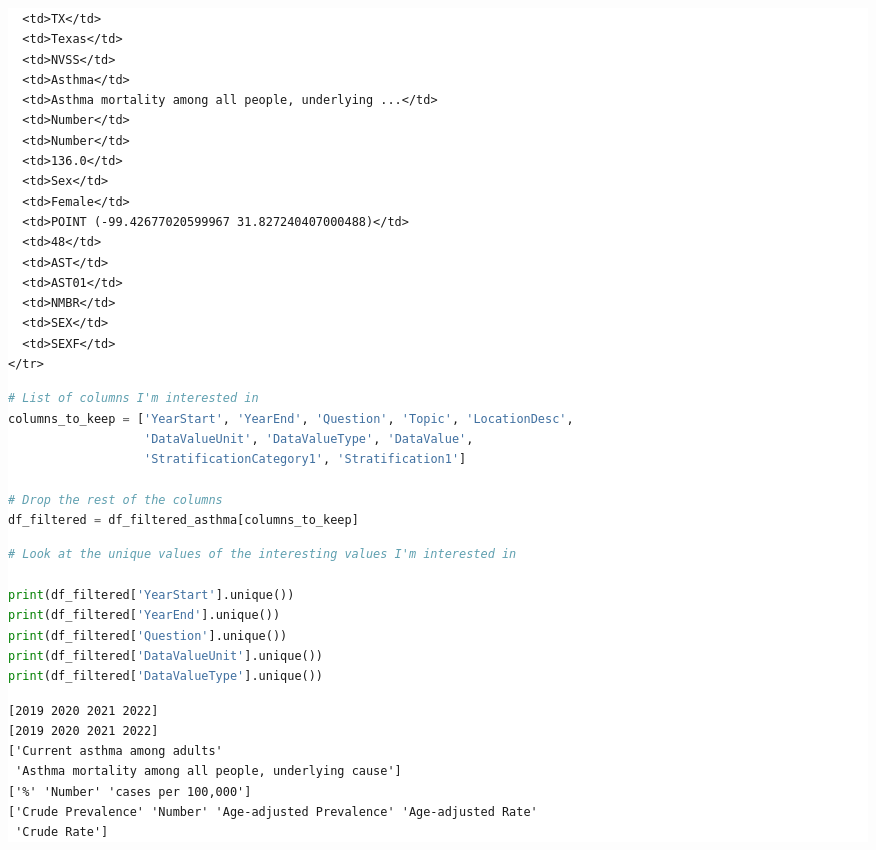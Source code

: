      <td>TX</td>
      <td>Texas</td>
      <td>NVSS</td>
      <td>Asthma</td>
      <td>Asthma mortality among all people, underlying ...</td>
      <td>Number</td>
      <td>Number</td>
      <td>136.0</td>
      <td>Sex</td>
      <td>Female</td>
      <td>POINT (-99.42677020599967 31.827240407000488)</td>
      <td>48</td>
      <td>AST</td>
      <td>AST01</td>
      <td>NMBR</td>
      <td>SEX</td>
      <td>SEXF</td>
    </tr>
  </tbody>
</table>
</div>




```python
# List of columns I'm interested in
columns_to_keep = ['YearStart', 'YearEnd', 'Question', 'Topic', 'LocationDesc', 
                   'DataValueUnit', 'DataValueType', 'DataValue', 
                   'StratificationCategory1', 'Stratification1']

# Drop the rest of the columns
df_filtered = df_filtered_asthma[columns_to_keep]
```


```python
# Look at the unique values of the interesting values I'm interested in

print(df_filtered['YearStart'].unique())
print(df_filtered['YearEnd'].unique())
print(df_filtered['Question'].unique())
print(df_filtered['DataValueUnit'].unique())
print(df_filtered['DataValueType'].unique())
```

    [2019 2020 2021 2022]
    [2019 2020 2021 2022]
    ['Current asthma among adults'
     'Asthma mortality among all people, underlying cause']
    ['%' 'Number' 'cases per 100,000']
    ['Crude Prevalence' 'Number' 'Age-adjusted Prevalence' 'Age-adjusted Rate'
     'Crude Rate']


